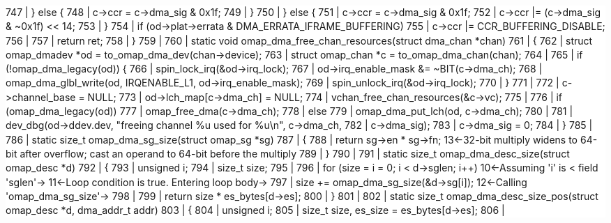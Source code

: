 747   | 		} else {
748   | 			c->ccr = c->dma_sig & 0x1f;
749   | 		}
750   | 	} else {
751   | 		c->ccr = c->dma_sig & 0x1f;
752   | 		c->ccr |= (c->dma_sig & ~0x1f) << 14;
753   | 	}
754   |  if (od->plat->errata & DMA_ERRATA_IFRAME_BUFFERING)
755   | 		c->ccr |= CCR_BUFFERING_DISABLE;
756   |
757   |  return ret;
758   | }
759   |
760   | static void omap_dma_free_chan_resources(struct dma_chan *chan)
761   | {
762   |  struct omap_dmadev *od = to_omap_dma_dev(chan->device);
763   |  struct omap_chan *c = to_omap_dma_chan(chan);
764   |
765   |  if (!omap_dma_legacy(od)) {
766   | 		spin_lock_irq(&od->irq_lock);
767   | 		od->irq_enable_mask &= ~BIT(c->dma_ch);
768   | 		omap_dma_glbl_write(od, IRQENABLE_L1, od->irq_enable_mask);
769   | 		spin_unlock_irq(&od->irq_lock);
770   | 	}
771   |
772   | 	c->channel_base = NULL;
773   | 	od->lch_map[c->dma_ch] = NULL;
774   | 	vchan_free_chan_resources(&c->vc);
775   |
776   |  if (omap_dma_legacy(od))
777   | 		omap_free_dma(c->dma_ch);
778   |  else
779   | 		omap_dma_put_lch(od, c->dma_ch);
780   |
781   |  dev_dbg(od->ddev.dev, "freeing channel %u used for %u\n", c->dma_ch,
782   |  c->dma_sig);
783   | 	c->dma_sig = 0;
784   | }
785   |
786   | static size_t omap_dma_sg_size(struct omap_sg *sg)
787   | {
788   |  return sg->en * sg->fn;
    13←32-bit multiply widens to 64-bit after overflow; cast an operand to 64-bit before the multiply
789   | }
790   |
791   | static size_t omap_dma_desc_size(struct omap_desc *d)
792   | {
793   |  unsigned i;
794   | 	size_t size;
795   |
796   |  for (size = i = 0; i < d->sglen; i++)
    10←Assuming 'i' is < field 'sglen'→
    11←Loop condition is true.  Entering loop body→
797   |  size += omap_dma_sg_size(&d->sg[i]);
    12←Calling 'omap_dma_sg_size'→
798   |
799   |  return size * es_bytes[d->es];
800   | }
801   |
802   | static size_t omap_dma_desc_size_pos(struct omap_desc *d, dma_addr_t addr)
803   | {
804   |  unsigned i;
805   | 	size_t size, es_size = es_bytes[d->es];
806   |